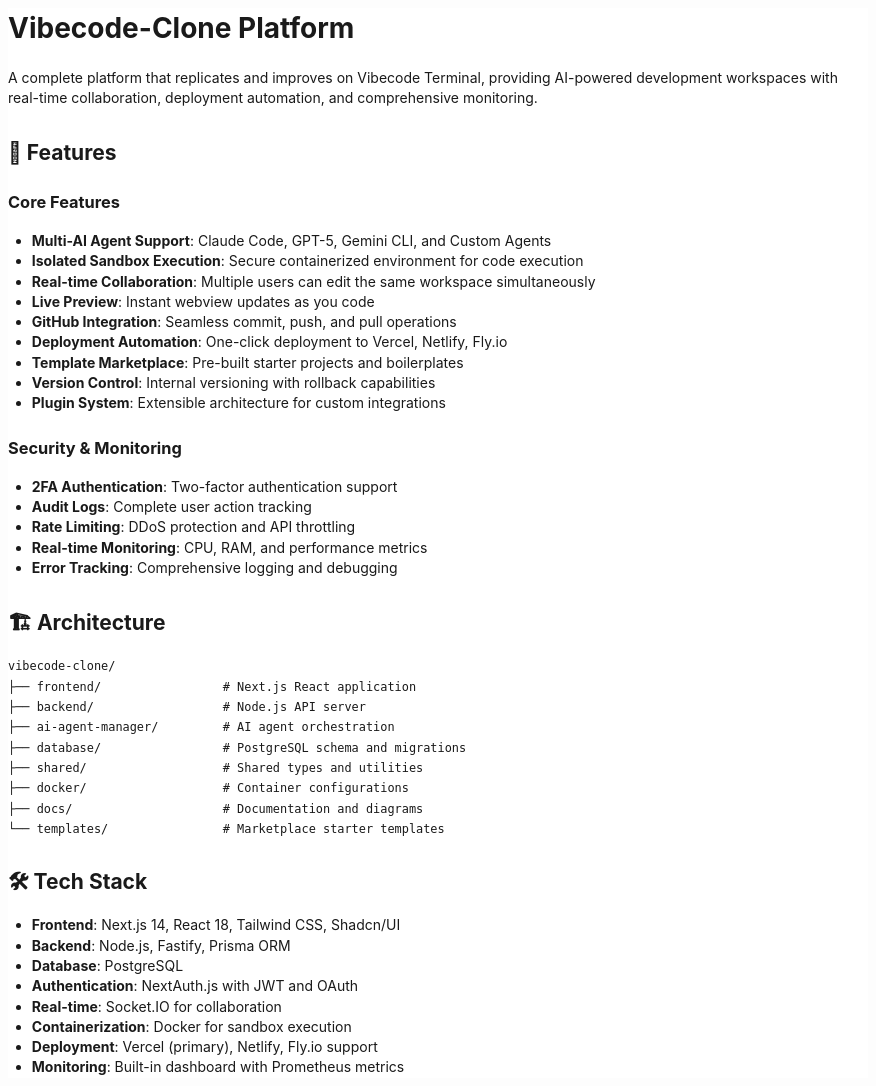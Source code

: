 # Vibecode-Clone Platform

A complete platform that replicates and improves on Vibecode Terminal, providing AI-powered development workspaces with real-time collaboration, deployment automation, and comprehensive monitoring.

## 🚀 Features

### Core Features
- **Multi-AI Agent Support**: Claude Code, GPT-5, Gemini CLI, and Custom Agents
- **Isolated Sandbox Execution**: Secure containerized environment for code execution
- **Real-time Collaboration**: Multiple users can edit the same workspace simultaneously
- **Live Preview**: Instant webview updates as you code
- **GitHub Integration**: Seamless commit, push, and pull operations
- **Deployment Automation**: One-click deployment to Vercel, Netlify, Fly.io
- **Template Marketplace**: Pre-built starter projects and boilerplates
- **Version Control**: Internal versioning with rollback capabilities
- **Plugin System**: Extensible architecture for custom integrations

### Security & Monitoring
- **2FA Authentication**: Two-factor authentication support
- **Audit Logs**: Complete user action tracking
- **Rate Limiting**: DDoS protection and API throttling
- **Real-time Monitoring**: CPU, RAM, and performance metrics
- **Error Tracking**: Comprehensive logging and debugging

## 🏗️ Architecture

```
vibecode-clone/
├── frontend/                 # Next.js React application
├── backend/                  # Node.js API server
├── ai-agent-manager/         # AI agent orchestration
├── database/                 # PostgreSQL schema and migrations
├── shared/                   # Shared types and utilities
├── docker/                   # Container configurations
├── docs/                     # Documentation and diagrams
└── templates/                # Marketplace starter templates
```

## 🛠️ Tech Stack

- **Frontend**: Next.js 14, React 18, Tailwind CSS, Shadcn/UI
- **Backend**: Node.js, Fastify, Prisma ORM
- **Database**: PostgreSQL
- **Authentication**: NextAuth.js with JWT and OAuth
- **Real-time**: Socket.IO for collaboration
- **Containerization**: Docker for sandbox execution
- **Deployment**: Vercel (primary), Netlify, Fly.io support
- **Monitoring**: Built-in dashboard with Prometheus metrics
